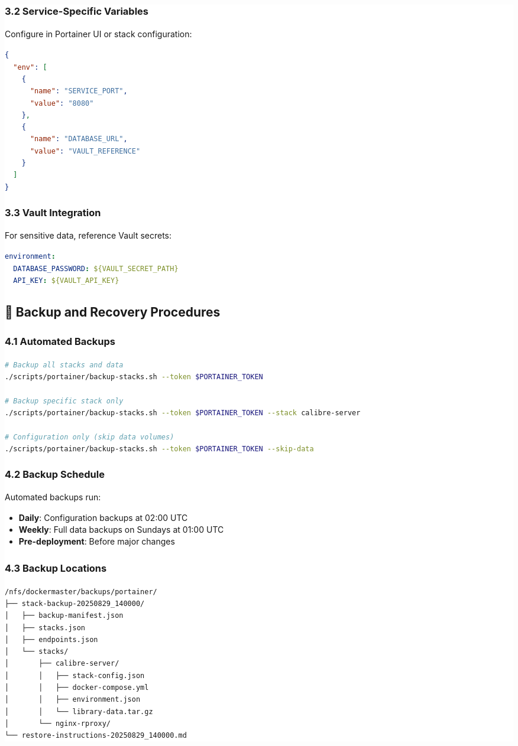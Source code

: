 ### 3.2 Service-Specific Variables
Configure in Portainer UI or stack configuration:

```json
{
  "env": [
    {
      "name": "SERVICE_PORT",
      "value": "8080"
    },
    {
      "name": "DATABASE_URL",
      "value": "VAULT_REFERENCE"
    }
  ]
}
```

### 3.3 Vault Integration
For sensitive data, reference Vault secrets:

```yaml
environment:
  DATABASE_PASSWORD: ${VAULT_SECRET_PATH}
  API_KEY: ${VAULT_API_KEY}
```

## 🔄 Backup and Recovery Procedures

### 4.1 Automated Backups
```bash
# Backup all stacks and data
./scripts/portainer/backup-stacks.sh --token $PORTAINER_TOKEN

# Backup specific stack only
./scripts/portainer/backup-stacks.sh --token $PORTAINER_TOKEN --stack calibre-server

# Configuration only (skip data volumes)
./scripts/portainer/backup-stacks.sh --token $PORTAINER_TOKEN --skip-data
```

### 4.2 Backup Schedule
Automated backups run:
- **Daily**: Configuration backups at 02:00 UTC
- **Weekly**: Full data backups on Sundays at 01:00 UTC
- **Pre-deployment**: Before major changes

### 4.3 Backup Locations
```
/nfs/dockermaster/backups/portainer/
├── stack-backup-20250829_140000/
│   ├── backup-manifest.json
│   ├── stacks.json
│   ├── endpoints.json
│   └── stacks/
│       ├── calibre-server/
│       │   ├── stack-config.json
│       │   ├── docker-compose.yml
│       │   ├── environment.json
│       │   └── library-data.tar.gz
│       └── nginx-rproxy/
└── restore-instructions-20250829_140000.md
```
